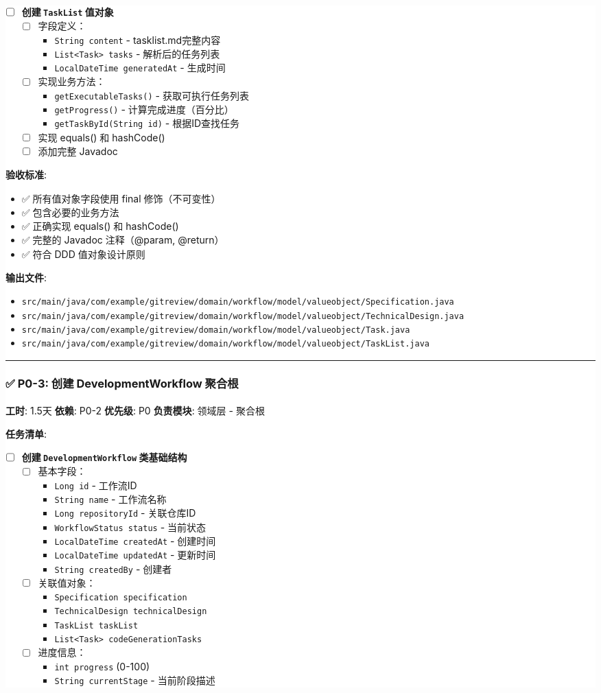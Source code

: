 - [ ] **创建 `TaskList` 值对象**
  - [ ] 字段定义：
    - `String content` - tasklist.md完整内容
    - `List<Task> tasks` - 解析后的任务列表
    - `LocalDateTime generatedAt` - 生成时间
  - [ ] 实现业务方法：
    - `getExecutableTasks()` - 获取可执行任务列表
    - `getProgress()` - 计算完成进度（百分比）
    - `getTaskById(String id)` - 根据ID查找任务
  - [ ] 实现 equals() 和 hashCode()
  - [ ] 添加完整 Javadoc

**验收标准**:
- ✅ 所有值对象字段使用 final 修饰（不可变性）
- ✅ 包含必要的业务方法
- ✅ 正确实现 equals() 和 hashCode()
- ✅ 完整的 Javadoc 注释（@param, @return）
- ✅ 符合 DDD 值对象设计原则

**输出文件**:
- `src/main/java/com/example/gitreview/domain/workflow/model/valueobject/Specification.java`
- `src/main/java/com/example/gitreview/domain/workflow/model/valueobject/TechnicalDesign.java`
- `src/main/java/com/example/gitreview/domain/workflow/model/valueobject/Task.java`
- `src/main/java/com/example/gitreview/domain/workflow/model/valueobject/TaskList.java`

---

### ✅ P0-3: 创建 DevelopmentWorkflow 聚合根

**工时**: 1.5天
**依赖**: P0-2
**优先级**: P0
**负责模块**: 领域层 - 聚合根

**任务清单**:
- [ ] **创建 `DevelopmentWorkflow` 类基础结构**
  - [ ] 基本字段：
    - `Long id` - 工作流ID
    - `String name` - 工作流名称
    - `Long repositoryId` - 关联仓库ID
    - `WorkflowStatus status` - 当前状态
    - `LocalDateTime createdAt` - 创建时间
    - `LocalDateTime updatedAt` - 更新时间
    - `String createdBy` - 创建者
  - [ ] 关联值对象：
    - `Specification specification`
    - `TechnicalDesign technicalDesign`
    - `TaskList taskList`
    - `List<Task> codeGenerationTasks`
  - [ ] 进度信息：
    - `int progress` (0-100)
    - `String currentStage` - 当前阶段描述
